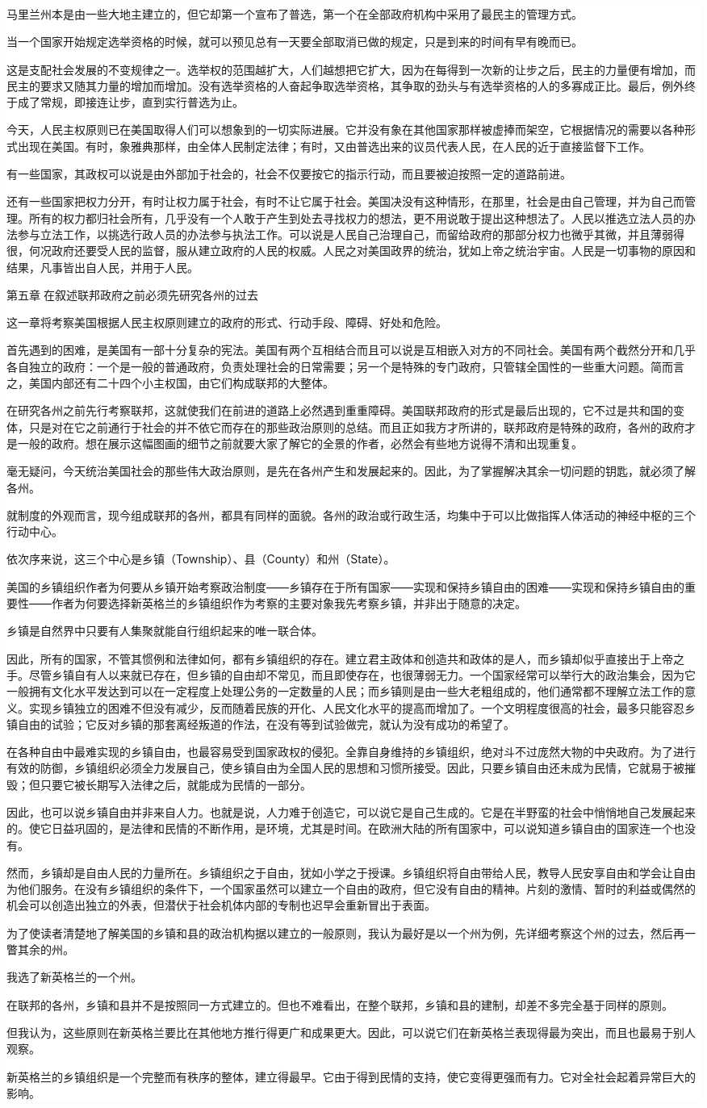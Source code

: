 马里兰州本是由一些大地主建立的，但它却第一个宣布了普选，第一个在全部政府机构中采用了最民主的管理方式。

当一个国家开始规定选举资格的时候，就可以预见总有一天要全部取消已做的规定，只是到来的时间有早有晚而已。

这是支配社会发展的不变规律之一。选举权的范围越扩大，人们越想把它扩大，因为在每得到一次新的让步之后，民主的力量便有增加，而民主的要求又随其力量的增加而增加。没有选举资格的人奋起争取选举资格，其争取的劲头与有选举资格的人的多寡成正比。最后，例外终于成了常规，即接连让步，直到实行普选为止。

今天，人民主权原则已在美国取得人们可以想象到的一切实际进展。它并没有象在其他国家那样被虚捧而架空，它根据情况的需要以各种形式出现在美国。有时，象雅典那样，由全体人民制定法律；有时，又由普选出来的议员代表人民，在人民的近于直接监督下工作。

有一些国家，其政权可以说是由外部加于社会的，社会不仅要按它的指示行动，而且要被迫按照一定的道路前进。

还有一些国家把权力分开，有时让权力属于社会，有时不让它属于社会。美国决没有这种情形，在那里，社会是由自己管理，并为自己而管理。所有的权力都归社会所有，几乎没有一个人敢于产生到处去寻找权力的想法，更不用说敢于提出这种想法了。人民以推选立法人员的办法参与立法工作，以挑选行政人员的办法参与执法工作。可以说是人民自己治理自己，而留给政府的那部分权力也微乎其微，并且薄弱得很，何况政府还要受人民的监督，服从建立政府的人民的权威。人民之对美国政界的统治，犹如上帝之统治宇宙。人民是一切事物的原因和结果，凡事皆出自人民，并用于人民。





第五章 在叙述联邦政府之前必须先研究各州的过去

这一章将考察美国根据人民主权原则建立的政府的形式、行动手段、障碍、好处和危险。

首先遇到的困难，是美国有一部十分复杂的宪法。美国有两个互相结合而且可以说是互相嵌入对方的不同社会。美国有两个截然分开和几乎各自独立的政府：一个是一般的普通政府，负责处理社会的日常需要；另一个是特殊的专门政府，只管辖全国性的一些重大问题。简而言之，美国内部还有二十四个小主权国，由它们构成联邦的大整体。

在研究各州之前先行考察联邦，这就使我们在前进的道路上必然遇到重重障碍。美国联邦政府的形式是最后出现的，它不过是共和国的变体，只是对在它之前通行于社会的并不依它而存在的那些政治原则的总结。而且正如我方才所讲的，联邦政府是特殊的政府，各州的政府才是一般的政府。想在展示这幅图画的细节之前就要大家了解它的全景的作者，必然会有些地方说得不清和出现重复。

毫无疑问，今天统治美国社会的那些伟大政治原则，是先在各州产生和发展起来的。因此，为了掌握解决其余一切问题的钥匙，就必须了解各州。

就制度的外观而言，现今组成联邦的各州，都具有同样的面貌。各州的政治或行政生活，均集中于可以比做指挥人体活动的神经中枢的三个行动中心。

依次序来说，这三个中心是乡镇（Township）、县（County）和州（State）。

美国的乡镇组织作者为何要从乡镇开始考察政治制度——乡镇存在于所有国家——实现和保持乡镇自由的困难——实现和保持乡镇自由的重要性——作者为何要选择新英格兰的乡镇组织作为考察的主要对象我先考察乡镇，并非出于随意的决定。

乡镇是自然界中只要有人集聚就能自行组织起来的唯一联合体。

因此，所有的国家，不管其惯例和法律如何，都有乡镇组织的存在。建立君主政体和创造共和政体的是人，而乡镇却似乎直接出于上帝之手。尽管乡镇自有人以来就已存在，但乡镇的自由却不常见，而且即使存在，也很薄弱无力。一个国家经常可以举行大的政治集会，因为它一般拥有文化水平发达到可以在一定程度上处理公务的一定数量的人民；而乡镇则是由一些大老粗组成的，他们通常都不理解立法工作的意义。实现乡镇独立的困难不但没有减少，反而随着民族的开化、人民文化水平的提高而增加了。一个文明程度很高的社会，最多只能容忍乡镇自由的试验；它反对乡镇的那套离经叛道的作法，在没有等到试验做完，就认为没有成功的希望了。

在各种自由中最难实现的乡镇自由，也最容易受到国家政权的侵犯。全靠自身维持的乡镇组织，绝对斗不过庞然大物的中央政府。为了进行有效的防御，乡镇组织必须全力发展自己，使乡镇自由为全国人民的思想和习惯所接受。因此，只要乡镇自由还未成为民情，它就易于被摧毁；但只要它被长期写入法律之后，就能成为民情的一部分。

因此，也可以说乡镇自由并非来自人力。也就是说，人力难于创造它，可以说它是自己生成的。它是在半野蛮的社会中悄悄地自己发展起来的。使它日益巩固的，是法律和民情的不断作用，是环境，尤其是时间。在欧洲大陆的所有国家中，可以说知道乡镇自由的国家连一个也没有。

然而，乡镇却是自由人民的力量所在。乡镇组织之于自由，犹如小学之于授课。乡镇组织将自由带给人民，教导人民安享自由和学会让自由为他们服务。在没有乡镇组织的条件下，一个国家虽然可以建立一个自由的政府，但它没有自由的精神。片刻的激情、暂时的利益或偶然的机会可以创造出独立的外表，但潜伏于社会机体内部的专制也迟早会重新冒出于表面。

为了使读者清楚地了解美国的乡镇和县的政治机构据以建立的一般原则，我认为最好是以一个州为例，先详细考察这个州的过去，然后再一瞥其余的州。

我选了新英格兰的一个州。

在联邦的各州，乡镇和县并不是按照同一方式建立的。但也不难看出，在整个联邦，乡镇和县的建制，却差不多完全基于同样的原则。

但我认为，这些原则在新英格兰要比在其他地方推行得更广和成果更大。因此，可以说它们在新英格兰表现得最为突出，而且也最易于别人观察。

新英格兰的乡镇组织是一个完整而有秩序的整体，建立得最早。它由于得到民情的支持，使它变得更强而有力。它对全社会起着异常巨大的影响。
